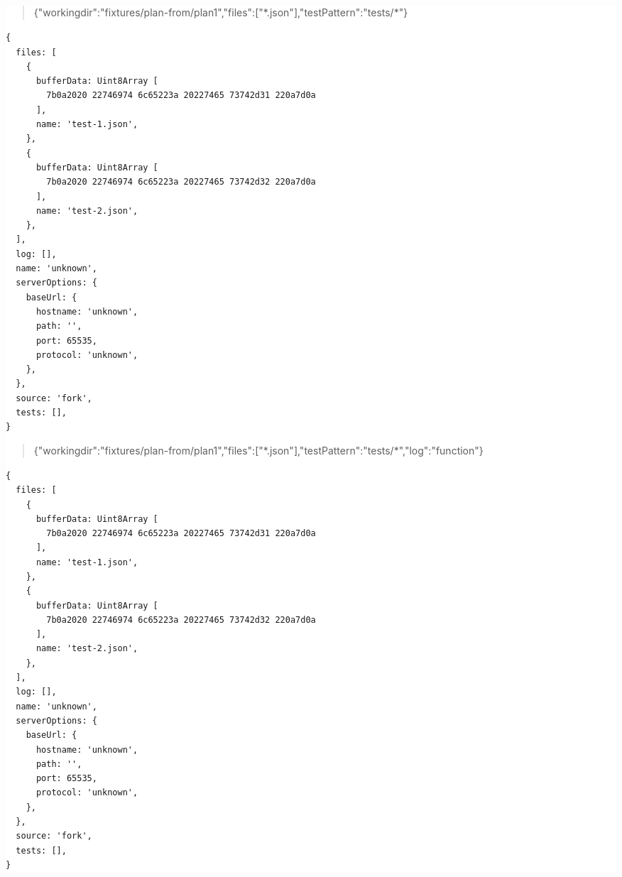 > {"workingdir":"fixtures/plan-from/plan1","files":["*.json"],"testPattern":"tests/\*"}

    {
      files: [
        {
          bufferData: Uint8Array [
            7b0a2020 22746974 6c65223a 20227465 73742d31 220a7d0a
          ],
          name: 'test-1.json',
        },
        {
          bufferData: Uint8Array [
            7b0a2020 22746974 6c65223a 20227465 73742d32 220a7d0a
          ],
          name: 'test-2.json',
        },
      ],
      log: [],
      name: 'unknown',
      serverOptions: {
        baseUrl: {
          hostname: 'unknown',
          path: '',
          port: 65535,
          protocol: 'unknown',
        },
      },
      source: 'fork',
      tests: [],
    }

> {"workingdir":"fixtures/plan-from/plan1","files":["*.json"],"testPattern":"tests/\*","log":"function"}

    {
      files: [
        {
          bufferData: Uint8Array [
            7b0a2020 22746974 6c65223a 20227465 73742d31 220a7d0a
          ],
          name: 'test-1.json',
        },
        {
          bufferData: Uint8Array [
            7b0a2020 22746974 6c65223a 20227465 73742d32 220a7d0a
          ],
          name: 'test-2.json',
        },
      ],
      log: [],
      name: 'unknown',
      serverOptions: {
        baseUrl: {
          hostname: 'unknown',
          path: '',
          port: 65535,
          protocol: 'unknown',
        },
      },
      source: 'fork',
      tests: [],
    }
